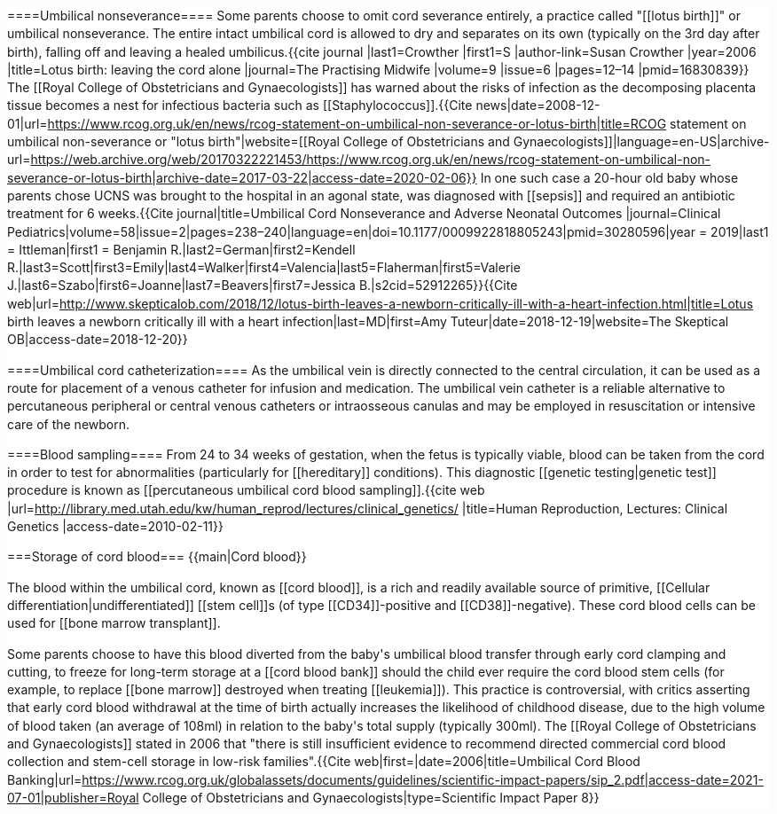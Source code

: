 ====Umbilical nonseverance====
Some parents choose to omit cord severance entirely, a practice called "[[lotus birth]]" or umbilical nonseverance.  The entire intact umbilical cord is allowed to dry and separates on its own (typically on the 3rd day after birth), falling off and leaving a healed umbilicus.<ref>{{cite journal |last1=Crowther |first1=S |author-link=Susan Crowther |year=2006 |title=Lotus birth: leaving the cord alone |journal=The Practising Midwife |volume=9 |issue=6 |pages=12–14 |pmid=16830839}}</ref> The [[Royal College of Obstetricians and Gynaecologists]] has warned about the risks of infection as the decomposing placenta tissue becomes a nest for infectious bacteria such as [[Staphylococcus]].<ref name=RCOG>{{Cite news|date=2008-12-01|url=https://www.rcog.org.uk/en/news/rcog-statement-on-umbilical-non-severance-or-lotus-birth|title=RCOG statement on umbilical non-severance or "lotus birth"|website=[[Royal College of Obstetricians and Gynaecologists]]|language=en-US|archive-url=https://web.archive.org/web/20170322221453/https://www.rcog.org.uk/en/news/rcog-statement-on-umbilical-non-severance-or-lotus-birth|archive-date=2017-03-22|access-date=2020-02-06}}</ref> In one such case a 20-hour old baby whose parents chose UCNS was brought to the hospital in an agonal state, was diagnosed with [[sepsis]] and required an antibiotic treatment for 6 weeks.<ref>{{Cite journal|title=Umbilical Cord Nonseverance and Adverse Neonatal Outcomes |journal=Clinical Pediatrics|volume=58|issue=2|pages=238–240|language=en|doi=10.1177/0009922818805243|pmid=30280596|year = 2019|last1 = Ittleman|first1 = Benjamin R.|last2=German|first2=Kendell R.|last3=Scott|first3=Emily|last4=Walker|first4=Valencia|last5=Flaherman|first5=Valerie J.|last6=Szabo|first6=Joanne|last7=Beavers|first7=Jessica B.|s2cid=52912265}}</ref><ref>{{Cite web|url=http://www.skepticalob.com/2018/12/lotus-birth-leaves-a-newborn-critically-ill-with-a-heart-infection.html|title=Lotus birth leaves a newborn critically ill with a heart infection|last=MD|first=Amy Tuteur|date=2018-12-19|website=The Skeptical OB|access-date=2018-12-20}}</ref>

====Umbilical cord catheterization====
As the umbilical vein is directly connected to the central circulation, it can be used as a route for placement of a venous catheter for infusion and medication. The umbilical vein catheter is a reliable alternative to percutaneous peripheral or central venous catheters or intraosseous canulas and may be employed in resuscitation or intensive care of the newborn.

====Blood sampling====
From 24 to 34 weeks of gestation, when the fetus is typically viable, blood can be taken from the cord in order to test for abnormalities (particularly for [[hereditary]] conditions). This diagnostic [[genetic testing|genetic test]] procedure is known as [[percutaneous umbilical cord blood sampling]].<ref>{{cite web |url=http://library.med.utah.edu/kw/human_reprod/lectures/clinical_genetics/ |title=Human Reproduction, Lectures: Clinical Genetics |access-date=2010-02-11}}</ref>

===Storage of cord blood===
{{main|Cord blood}}

The blood within the umbilical cord, known as [[cord blood]], is a rich and readily available source of primitive, [[Cellular differentiation|undifferentiated]] [[stem cell]]s (of type [[CD34]]-positive and [[CD38]]-negative). These cord blood cells can be used for [[bone marrow transplant]].

Some parents choose to have this blood diverted from the baby's umbilical blood transfer through early cord clamping and cutting, to freeze for long-term storage at a [[cord blood bank]] should the child ever require the cord blood stem cells (for example, to replace [[bone marrow]] destroyed when treating [[leukemia]]). This practice is controversial, with critics asserting that early cord blood withdrawal at the time of birth actually increases the likelihood of childhood disease, due to the high volume of blood taken (an average of 108ml) in relation to the baby's total supply (typically 300ml).<ref name="newborn_neonatal_116-117" />  The [[Royal College of Obstetricians and Gynaecologists]] stated in 2006 that "there is still insufficient evidence to recommend directed commercial cord blood collection and stem-cell storage in low-risk families".<ref>{{Cite web|first=|date=2006|title=Umbilical Cord Blood Banking|url=https://www.rcog.org.uk/globalassets/documents/guidelines/scientific-impact-papers/sip_2.pdf|access-date=2021-07-01|publisher=Royal College of Obstetricians and Gynaecologists|type=Scientific Impact Paper 8}}</ref>
